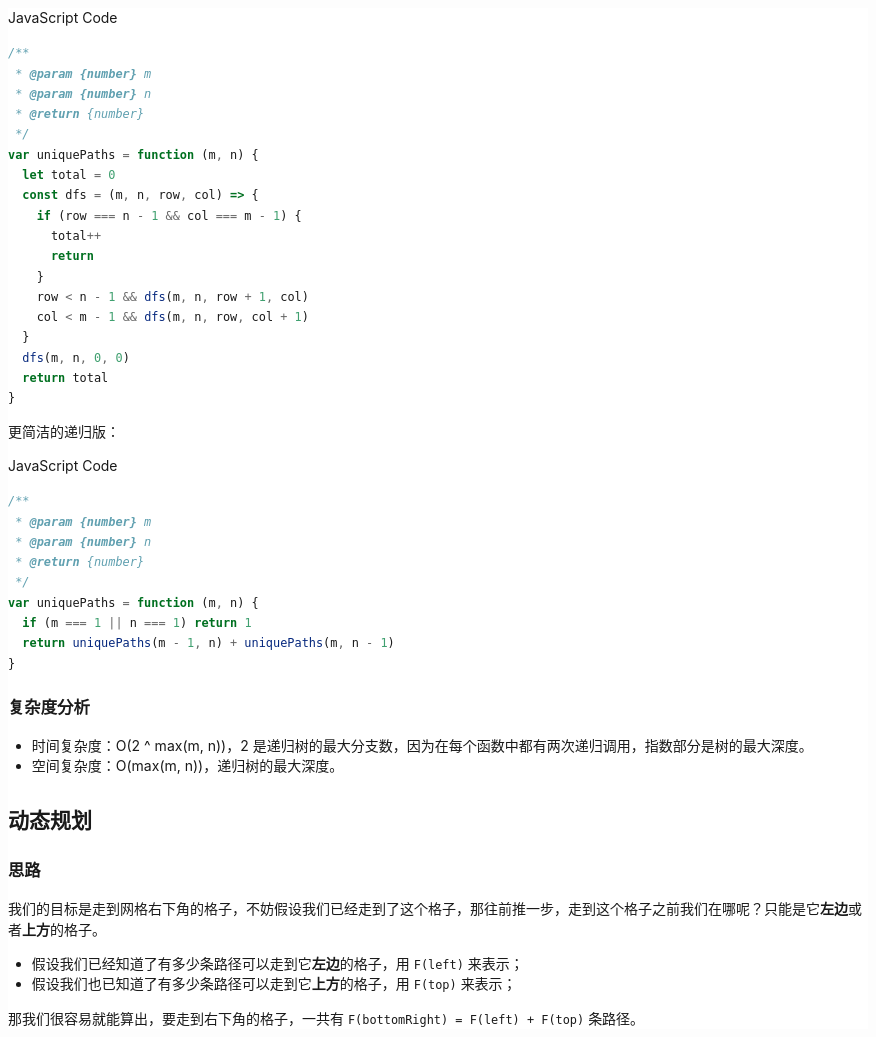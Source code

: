JavaScript Code

```js
/**
 * @param {number} m
 * @param {number} n
 * @return {number}
 */
var uniquePaths = function (m, n) {
  let total = 0
  const dfs = (m, n, row, col) => {
    if (row === n - 1 && col === m - 1) {
      total++
      return
    }
    row < n - 1 && dfs(m, n, row + 1, col)
    col < m - 1 && dfs(m, n, row, col + 1)
  }
  dfs(m, n, 0, 0)
  return total
}
```

更简洁的递归版：

JavaScript Code

```js
/**
 * @param {number} m
 * @param {number} n
 * @return {number}
 */
var uniquePaths = function (m, n) {
  if (m === 1 || n === 1) return 1
  return uniquePaths(m - 1, n) + uniquePaths(m, n - 1)
}
```

### 复杂度分析

- 时间复杂度：O(2 ^ max(m, n))，2 是递归树的最大分支数，因为在每个函数中都有两次递归调用，指数部分是树的最大深度。
- 空间复杂度：O(max(m, n))，递归树的最大深度。

## 动态规划

### 思路

我们的目标是走到网格右下角的格子，不妨假设我们已经走到了这个格子，那往前推一步，走到这个格子之前我们在哪呢？只能是它**左边**或者**上方**的格子。

- 假设我们已经知道了有多少条路径可以走到它**左边**的格子，用 `F(left)` 来表示；
- 假设我们也已知道了有多少条路径可以走到它**上方**的格子，用 `F(top)` 来表示；

那我们很容易就能算出，要走到右下角的格子，一共有 `F(bottomRight) = F(left) + F(top)` 条路径。
